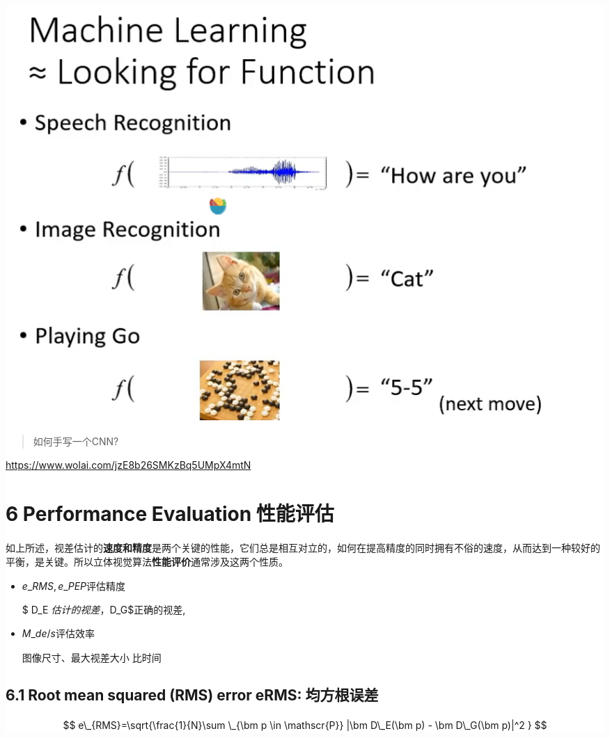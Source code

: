 ![](image/image_hBUTVvVSeW.png)

> 如何手写一个CNN?

<https://www.wolai.com/jzE8b26SMKzBq5UMpX4mtN>

# 6 Performance Evaluation 性能评估

如上所述，视差估计的**速度和精度**是两个关键的性能，它们总是相互对立的，如何在提高精度的同时拥有不俗的速度，从而达到一种较好的平衡，是关键。所以立体视觉算法**性能评价**通常涉及这两个性质。

*   $e\_{RMS} ,e\_{PEP}$评估精度

    $ D\_E  $估计的视差，$D\_G$正确的视差,

*   $M\_{de/s}$评估效率

    图像尺寸、最大视差大小 比时间

## 6.1 Root mean squared (RMS) error eRMS: 均方根误差

$$
e\_{RMS}=\sqrt{\frac{1}{N}\sum \_{\bm p \in \mathscr{P}} |\bm D\_E(\bm p) - \bm D\_G(\bm p)|^2  }
$$

